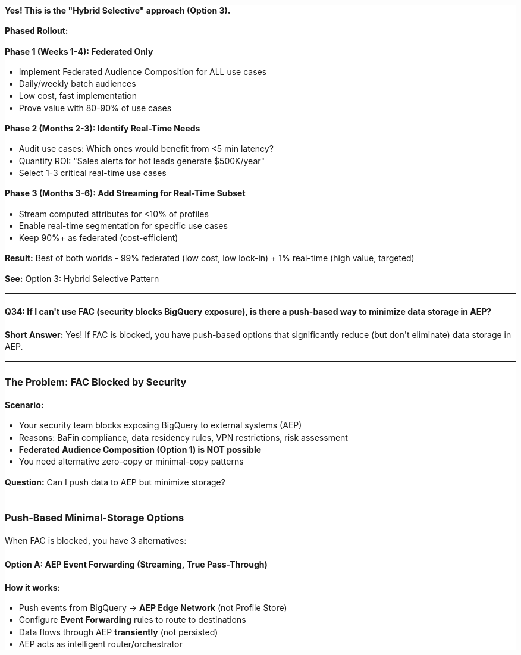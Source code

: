 **Yes! This is the "Hybrid Selective" approach (Option 3).**

**Phased Rollout:**

**Phase 1 (Weeks 1-4): Federated Only**
- Implement Federated Audience Composition for ALL use cases
- Daily/weekly batch audiences
- Low cost, fast implementation
- Prove value with 80-90% of use cases

**Phase 2 (Months 2-3): Identify Real-Time Needs**
- Audit use cases: Which ones would benefit from <5 min latency?
- Quantify ROI: "Sales alerts for hot leads generate $500K/year"
- Select 1-3 critical real-time use cases

**Phase 3 (Months 3-6): Add Streaming for Real-Time Subset**
- Stream computed attributes for <10% of profiles
- Enable real-time segmentation for specific use cases
- Keep 90%+ as federated (cost-efficient)

**Result:** Best of both worlds - 99% federated (low cost, low lock-in) + 1% real-time (high value, targeted)

**See:** [Option 3: Hybrid Selective Pattern](aep-zero-copy-executive-summary.md)

---

#### Q34: If I can't use FAC (security blocks BigQuery exposure), is there a push-based way to minimize data storage in AEP?

**Short Answer:** Yes! If FAC is blocked, you have push-based options that significantly reduce (but don't eliminate) data storage in AEP.

---

### The Problem: FAC Blocked by Security

**Scenario:**
- Your security team blocks exposing BigQuery to external systems (AEP)
- Reasons: BaFin compliance, data residency rules, VPN restrictions, risk assessment
- **Federated Audience Composition (Option 1) is NOT possible**
- You need alternative zero-copy or minimal-copy patterns

**Question:** Can I push data to AEP but minimize storage?

---

### Push-Based Minimal-Storage Options

When FAC is blocked, you have 3 alternatives:

#### **Option A: AEP Event Forwarding** (Streaming, True Pass-Through)

**How it works:**
- Push events from BigQuery → **AEP Edge Network** (not Profile Store)
- Configure **Event Forwarding** rules to route to destinations
- Data flows through AEP **transiently** (not persisted)
- AEP acts as intelligent router/orchestrator
